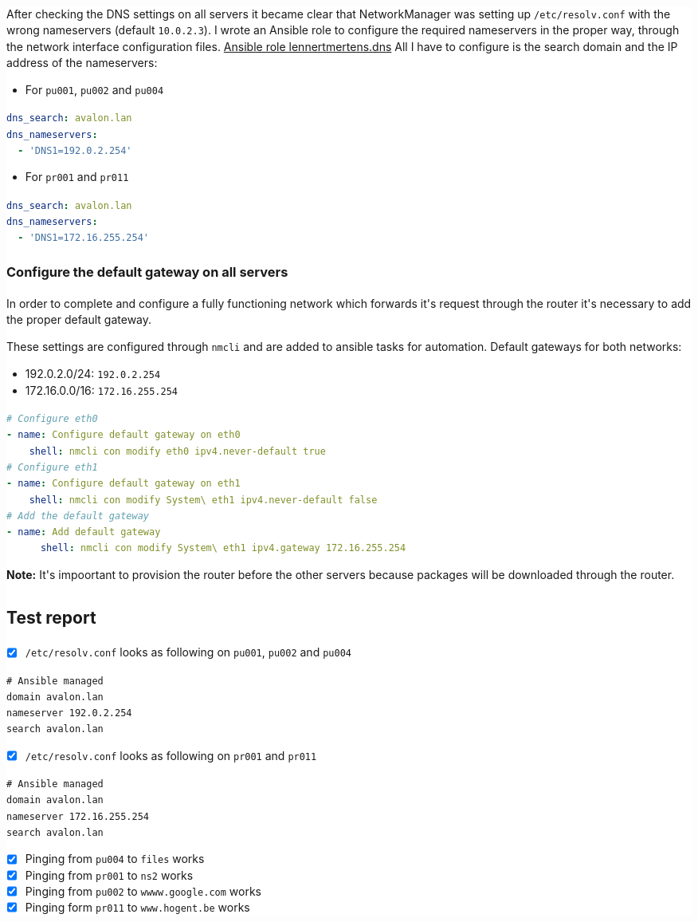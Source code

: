 After checking the DNS settings on all servers it became clear that NetworkManager was setting up `/etc/resolv.conf` with the wrong nameservers (default `10.0.2.3`). I wrote an Ansible role to configure the required nameservers in the proper way, through the network interface configuration files.
[Ansible role lennertmertens.dns](https://github.com/LennertMertens/ansible-role-dns)
All I have to configure is the search domain and the IP address of the nameservers:

- For `pu001`, `pu002` and `pu004`
```yml
dns_search: avalon.lan
dns_nameservers: 
  - 'DNS1=192.0.2.254'
```
- For `pr001` and `pr011`
```yml
dns_search: avalon.lan
dns_nameservers: 
  - 'DNS1=172.16.255.254'
```


### Configure the default gateway on all servers
In order to complete and configure a fully functioning network which forwards it's request through the router it's necessary to add the proper default gateway.

These settings are configured through `nmcli` and are added to ansible tasks for automation.
Default gateways for both networks:
  - 192.0.2.0/24: `192.0.2.254`
  - 172.16.0.0/16: `172.16.255.254`

```yml
# Configure eth0
- name: Configure default gateway on eth0
    shell: nmcli con modify eth0 ipv4.never-default true
# Configure eth1
- name: Configure default gateway on eth1
    shell: nmcli con modify System\ eth1 ipv4.never-default false
# Add the default gateway
- name: Add default gateway
      shell: nmcli con modify System\ eth1 ipv4.gateway 172.16.255.254
```

**Note:** It's impoortant to provision the router before the other servers because packages will be downloaded through the router.


## Test report

- [x] `/etc/resolv.conf` looks as following on `pu001`, `pu002` and `pu004`
```
# Ansible managed
domain avalon.lan
nameserver 192.0.2.254
search avalon.lan 
```
- [x] `/etc/resolv.conf` looks as following on `pr001` and `pr011`
```
# Ansible managed
domain avalon.lan
nameserver 172.16.255.254
search avalon.lan 
```
- [x] Pinging from `pu004` to `files` works
- [x] Pinging from `pr001` to `ns2` works
- [x] Pinging from `pu002` to `wwww.google.com` works
- [x] Pinging form `pr011` to `www.hogent.be` works
